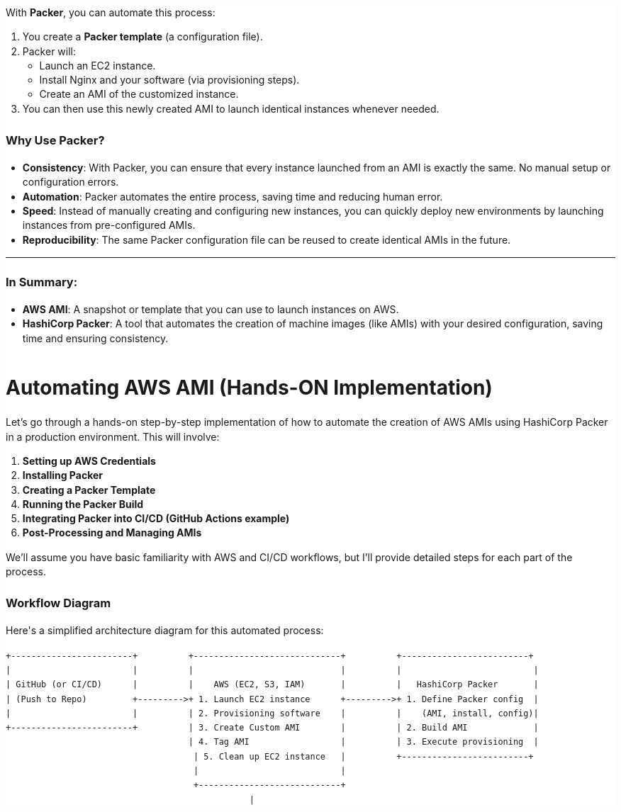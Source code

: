 With **Packer**, you can automate this process:

1. You create a **Packer template** (a configuration file).
2. Packer will:
   - Launch an EC2 instance.
   - Install Nginx and your software (via provisioning steps).
   - Create an AMI of the customized instance.
3. You can then use this newly created AMI to launch identical instances whenever needed.

### Why Use Packer?

- **Consistency**: With Packer, you can ensure that every instance launched from an AMI is exactly the same. No manual setup or configuration errors.
- **Automation**: Packer automates the entire process, saving time and reducing human error.
- **Speed**: Instead of manually creating and configuring new instances, you can quickly deploy new environments by launching instances from pre-configured AMIs.
- **Reproducibility**: The same Packer configuration file can be reused to create identical AMIs in the future.

---

### In Summary:

- **AWS AMI**: A snapshot or template that you can use to launch instances on AWS.
- **HashiCorp Packer**: A tool that automates the creation of machine images (like AMIs) with your desired configuration, saving time and ensuring consistency.

# Automating AWS AMI (Hands-ON Implementation)

Let’s go through a hands-on step-by-step implementation of how to automate the creation of AWS AMIs using HashiCorp Packer in a production environment. This will involve:

1. **Setting up AWS Credentials**  
2. **Installing Packer**  
3. **Creating a Packer Template**  
4. **Running the Packer Build**  
5. **Integrating Packer into CI/CD (GitHub Actions example)**  
6. **Post-Processing and Managing AMIs**

We’ll assume you have basic familiarity with AWS and CI/CD workflows, but I’ll provide detailed steps for each part of the process.

### Workflow Diagram

Here's a simplified architecture diagram for this automated process:
```
+------------------------+          +-----------------------------+          +-------------------------+
|                        |          |                             |          |                          |
| GitHub (or CI/CD)      |          |    AWS (EC2, S3, IAM)       |          |   HashiCorp Packer       |
| (Push to Repo)         +--------->+ 1. Launch EC2 instance      +--------->+ 1. Define Packer config  |
|                        |          | 2. Provisioning software    |          |    (AMI, install, config)|
+------------------------+          | 3. Create Custom AMI        |          | 2. Build AMI             |
                                    | 4. Tag AMI                  |          | 3. Execute provisioning  |
                                     | 5. Clean up EC2 instance   |          +-------------------------+
                                     |                            |
                                     +----------------------------+
                                                |
```